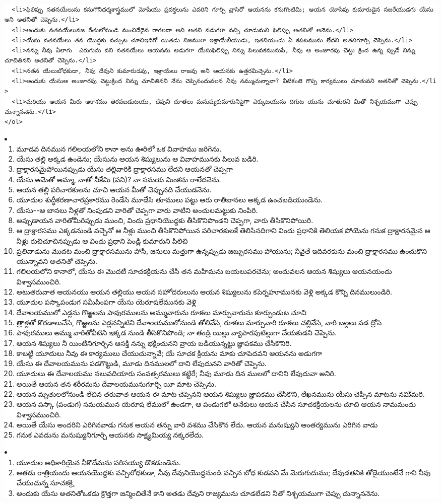       <li>ఫిలిప్పు నతనయేలును కనుగొనిధర్మశాస్త్రములో మోషేయు ప్రవక్తలును ఎవరిని గూర్చి వ్రాసిరో ఆయనను కనుగొంటిమి; ఆయన యోసేపు కుమారుడైన నజరేయుడగు యేసు అని అతనితో చెప్పెను.</li>
      <li>అందుకు నతనయేలునజ రేతులోనుండి మంచిదేదైన రాగలదా అని అతని నడుగగా వచ్చి చూడుమని ఫిలిప్పు అతనితో అనెను.</li>
      <li>యేసు నతనయేలు తన యొద్దకు వచ్చుట చూచిఇదిగో యితడు నిజముగా ఇశ్రాయేలీయుడు, ఇతనియందు ఏ కపటమును లేదని అతనిగూర్చి చెప్పెను.</li>
      <li>నన్ను నీవు ఏలాగు  ఎరుగుదు వని నతనయేలు ఆయనను అడుగగా యేసుఫిలిప్పు నిన్ను పిలువకమునుపే, నీవు ఆ అంజూరపు చెట్టు క్రింద ఉన్న ప్పుడే నిన్ను చూచితినని అతనితో చెప్పెను.</li>
      <li>నతన యేలుబోధకుడా, నీవు దేవుని కుమారుడవు, ఇశ్రాయేలు రాజవు అని ఆయనకు ఉత్తరమిచ్చెను.</li>
      <li>అందుకు యేసుఆ అంజూరపు చెట్టుక్రింద నిన్ను చూచితినని నేను చెప్పినందువలన నీవు నమ్ముచున్నావా? వీటికంటె గొప్ప కార్యములు చూతువని అతనితో చెప్పెను.</li>
      <li>మరియు ఆయన మీరు ఆకాశము తెరవబడుటయు, దేవుని దూతలు మనుష్యకుమారునిపైగా ఎక్కుటయును దిగుట యును చూతురని మీతో నిశ్చయముగా చెప్పు చున్నాననెను.</li>
    </ol>
  </li>
  <li>
    <ol>
      <li>మూడవ దినమున గలిలయలోని కానా అను ఊరిలో ఒక వివాహము జరిగెను.</li>
      <li>యేసు తల్లి అక్కడ ఉండెను; యేసును ఆయన శిష్యులును ఆ వివాహమునకు పిలువ బడిరి.</li>
      <li>ద్రాక్షారసమైపోయినప్పుడు యేసు తల్లివారికి ద్రాక్షారసము లేదని ఆయనతో చెప్పగా</li>
      <li>యేసు ఆమెతో అమ్మా, నాతో నీకేమి (పని)? నా సమయ మింకను రాలేదనెను.</li>
      <li>ఆయన తల్లి పరిచారకులను చూచి ఆయన మీతో చెప్పునది చేయుడనెను.</li>
      <li>యూదుల శుద్ధీకరణాచారప్రకారము రెండేసి మూడేసి తూములు పట్టు ఆరు రాతిబానలు అక్కడ ఉంచబడియుండెను.</li>
      <li>యేసు--ఆ బానలు నీళ్లతో నింపుడని వారితో చెప్పగా వారు వాటిని అంచులమట్టుకు నింపిరి.</li>
      <li>అప్పుడాయన వారితోమీరిప్పుడు ముంచి, విందు ప్రధానియొద్దకు తీసికొనిపొండని చెప్పగా,  వారు తీసికొనిపోయిరి.</li>
      <li>ఆ ద్రాక్షారసము ఎక్కడనుండి వచ్చెనో ఆ నీళ్లు ముంచి తీసికొనిపోయిన పరిచారకులకే తెలిసినదిగాని విందు ప్రధానికి తెలియక పోయెను గనుక ద్రాక్షారసమైన ఆ నీళ్లు రుచిచూచినప్పుడు ఆ విందు ప్రధాని పెండ్లి కుమారుని పిలిచి</li>
      <li>ప్రతివాడును మొదట మంచి ద్రాక్షారసమును పోసి, జనులు మత్తుగా ఉన్నప్పుడు జబ్బురసము పోయును; నీవైతే ఇదివరకును మంచి ద్రాక్షారసము  ఉంచుకొని  యున్నావని  అతనితో చెప్పెను.</li>
      <li>గలిలయలోని కానాలో, యేసు ఈ మొదటి సూచకక్రియను చేసి తన మహిమను బయలుపరచెను; అందువలన ఆయన శిష్యులు ఆయనయందు విశ్వాసముంచిరి.</li>
      <li>అటుతరువాత ఆయనయు ఆయన తల్లియు ఆయన సహోదరులును ఆయన శిష్యులును కపెర్నహూమునకు వెళ్లి అక్కడ కొన్ని దినములుండిరి.</li>
      <li>యూదుల పస్కాపండుగ సమీపింపగా యేసు యెరూషలేమునకు వెళ్లి</li>
      <li>దేవాలయములో ఎడ్లను గొఱ్ఱలను పావురములను అమ్మువారును రూకలు మార్చువారును కూర్చుండుట చూచి</li>
      <li>త్రాళ్లతో కొరడాలుచేసి, గొఱ్ఱలను ఎడ్లనన్నిటిని దేవాలయములోనుండి తోలివేసి, రూకలు మార్చువారి రూకలు చల్లివేసి, వారి బల్లలు పడ ద్రోసి</li>
      <li>పావురములు అమ్ము వారితోవీటిని ఇక్కడ నుండి తీసికొనిపొండి; నా తండ్రి యిల్లు వ్యాపారపుటిల్లుగా చేయకుడని చెప్పెను.</li>
      <li>ఆయన శిష్యులు నీ యింటినిగూర్చిన ఆసక్తి నన్ను భక్షించునని వ్రాయ బడియున్నట్టు జ్ఞాపకము చేసికొనిరి.</li>
      <li>కాబట్టి యూదులు నీవు ఈ కార్యములు చేయుచున్నావే; యే సూచక క్రియను మాకు చూపెదవని ఆయనను అడుగగా</li>
      <li>యేసు ఈ దేవాలయమును పడగొట్టుడి, మూడు దినములలో దాని లేపుదునని వారితో చెప్పెను.</li>
      <li>యూదులు ఈ దేవాలయము నలువదియారు సంవత్సరములు కట్టిరే; నీవు మూడు దిన ములలో దానిని లేపుదువా అనిరి.</li>
      <li>అయితే ఆయన తన శరీరమను దేవాలయమునుగూర్చి యీ మాట చెప్పెను.</li>
      <li>ఆయన మృతులలోనుండి లేచిన తరువాత ఆయన ఈ మాట చెప్పెనని ఆయన శిష్యులు జ్ఞాపకము చేసికొని, లేఖనమును యేసు చెప్పిన మాటను నమి్మరి.</li>
      <li>ఆయన పస్కా (పండుగ) సమయమున యెరూష లేములో ఉండగా, ఆ పండుగలో అనేకులు ఆయన చేసిన సూచకక్రియలను చూచి ఆయన నామమందు విశ్వాసముంచిరి.</li>
      <li>అయితే యేసు అందరిని ఎరిగినవాడు గనుక ఆయన తన్ను వారి వశము చేసికొన లేదు. ఆయన మనుష్యుని ఆంతర్యమును ఎరిగిన  వాడు</li>
      <li>గనుక ఎవడును మనుష్యునిగూర్చి ఆయనకు సాక్ష్యమియ్య నక్కరలేదు.</li>
    </ol>
  </li>
  <li>
    <ol>
      <li>యూదుల అధికారియైన నీకొదేమను పరిసయ్యు డొకడుండెను.</li>
      <li>అతడు రాత్రియందు ఆయనయొద్దకు వచ్చిబోధకుడా, నీవు దేవునియొద్దనుండి వచ్చిన బోధ కుడవని మే మెరుగుదుము; దేవుడతనికి తోడైయుంటేనే గాని నీవు చేయుచున్న సూచకక్రి¸</li>
      <li>అందుకు యేసు అతనితోఒకడు క్రొత్తగా జన్మించితేనే కాని అతడు దేవుని రాజ్యమును చూడలేడని నీతో నిశ్చయముగా చెప్పు చున్నాననెను.</li>